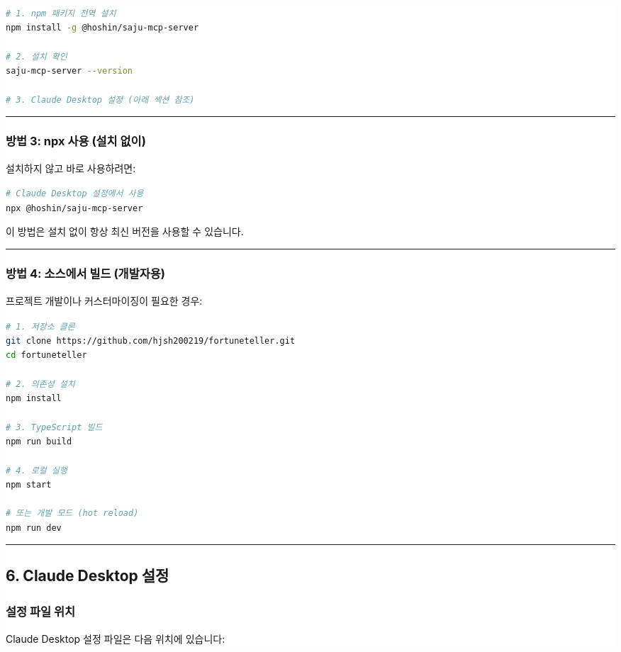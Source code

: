 ```bash
# 1. npm 패키지 전역 설치
npm install -g @hoshin/saju-mcp-server

# 2. 설치 확인
saju-mcp-server --version

# 3. Claude Desktop 설정 (아래 섹션 참조)
```

---

### 방법 3: npx 사용 (설치 없이)

설치하지 않고 바로 사용하려면:

```bash
# Claude Desktop 설정에서 사용
npx @hoshin/saju-mcp-server
```

이 방법은 설치 없이 항상 최신 버전을 사용할 수 있습니다.

---

### 방법 4: 소스에서 빌드 (개발자용)

프로젝트 개발이나 커스터마이징이 필요한 경우:

```bash
# 1. 저장소 클론
git clone https://github.com/hjsh200219/fortuneteller.git
cd fortuneteller

# 2. 의존성 설치
npm install

# 3. TypeScript 빌드
npm run build

# 4. 로컬 실행
npm start

# 또는 개발 모드 (hot reload)
npm run dev
```

---

## 6. Claude Desktop 설정

### 설정 파일 위치

Claude Desktop 설정 파일은 다음 위치에 있습니다:
